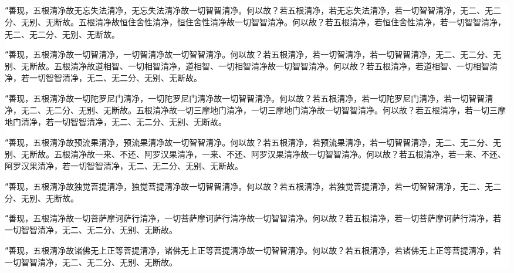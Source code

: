 “善现，五根清净故无忘失法清净，无忘失法清净故一切智智清净。何以故？若五根清净，若无忘失法清净，若一切智智清净，无二、无二分、无别、无断故。五根清净故恒住舍性清净，恒住舍性清净故一切智智清净。何以故？若五根清净，若恒住舍性清净，若一切智智清净，无二、无二分、无别、无断故。

“善现，五根清净故一切智清净，一切智清净故一切智智清净。何以故？若五根清净，若一切智清净，若一切智智清净，无二、无二分、无别、无断故。五根清净故道相智、一切相智清净，道相智、一切相智清净故一切智智清净。何以故？若五根清净，若道相智、一切相智清净，若一切智智清净，无二、无二分、无别、无断故。

“善现，五根清净故一切陀罗尼门清净，一切陀罗尼门清净故一切智智清净。何以故？若五根清净，若一切陀罗尼门清净，若一切智智清净，无二、无二分、无别、无断故。五根清净故一切三摩地门清净，一切三摩地门清净故一切智智清净。何以故？若五根清净，若一切三摩地门清净，若一切智智清净，无二、无二分、无别、无断故。

“善现，五根清净故预流果清净，预流果清净故一切智智清净。何以故？若五根清净，若预流果清净，若一切智智清净，无二、无二分、无别、无断故。五根清净故一来、不还、阿罗汉果清净，一来、不还、阿罗汉果清净故一切智智清净。何以故？若五根清净，若一来、不还、阿罗汉果清净，若一切智智清净，无二、无二分、无别、无断故。

“善现，五根清净故独觉菩提清净，独觉菩提清净故一切智智清净。何以故？若五根清净，若独觉菩提清净，若一切智智清净，无二、无二分、无别、无断故。

“善现，五根清净故一切菩萨摩诃萨行清净，一切菩萨摩诃萨行清净故一切智智清净。何以故？若五根清净，若一切菩萨摩诃萨行清净，若一切智智清净，无二、无二分、无别、无断故。

“善现，五根清净故诸佛无上正等菩提清净，诸佛无上正等菩提清净故一切智智清净。何以故？若五根清净，若诸佛无上正等菩提清净，若一切智智清净，无二、无二分、无别、无断故。